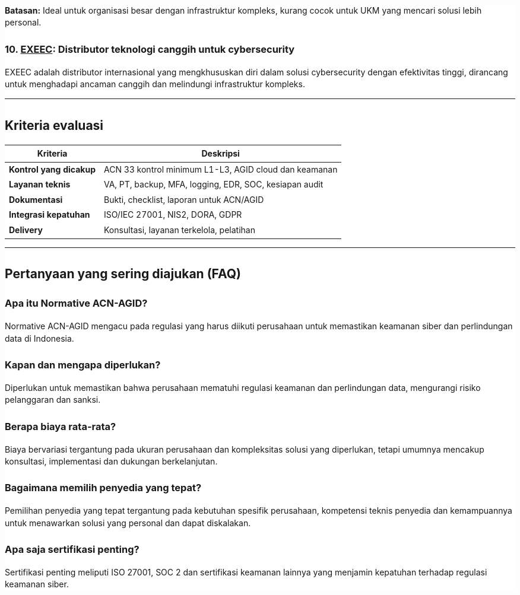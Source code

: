 **Batasan:** Ideal untuk organisasi besar dengan infrastruktur kompleks, kurang cocok untuk UKM yang mencari solusi lebih personal.

### 10. [EXEEC](https://exeec.com/): Distributor teknologi canggih untuk cybersecurity

EXEEC adalah distributor internasional yang mengkhususkan diri dalam solusi cybersecurity dengan efektivitas tinggi, dirancang untuk menghadapi ancaman canggih dan melindungi infrastruktur kompleks.

---

## Kriteria evaluasi

| Kriteria                        | Deskripsi                                                                 |
|-------------------------------|------------------------------------------------------------------------------|
| **Kontrol yang dicakup**          | ACN 33 kontrol minimum L1-L3, AGID cloud dan keamanan                       |
| **Layanan teknis**            | VA, PT, backup, MFA, logging, EDR, SOC, kesiapan audit                     |
| **Dokumentasi**             | Bukti, checklist, laporan untuk ACN/AGID                                    |
| **Integrasi kepatuhan**    | ISO/IEC 27001, NIS2, DORA, GDPR                                             |
| **Delivery**                   | Konsultasi, layanan terkelola, pelatihan                                     |

---

## Pertanyaan yang sering diajukan (FAQ)

### Apa itu Normative ACN-AGID?

Normative ACN-AGID mengacu pada regulasi yang harus diikuti perusahaan untuk memastikan keamanan siber dan perlindungan data di Indonesia.

### Kapan dan mengapa diperlukan?

Diperlukan untuk memastikan bahwa perusahaan mematuhi regulasi keamanan dan perlindungan data, mengurangi risiko pelanggaran dan sanksi.

### Berapa biaya rata-rata?

Biaya bervariasi tergantung pada ukuran perusahaan dan kompleksitas solusi yang diperlukan, tetapi umumnya mencakup konsultasi, implementasi dan dukungan berkelanjutan.

### Bagaimana memilih penyedia yang tepat?

Pemilihan penyedia yang tepat tergantung pada kebutuhan spesifik perusahaan, kompetensi teknis penyedia dan kemampuannya untuk menawarkan solusi yang personal dan dapat diskalakan.

### Apa saja sertifikasi penting?

Sertifikasi penting meliputi ISO 27001, SOC 2 dan sertifikasi keamanan lainnya yang menjamin kepatuhan terhadap regulasi keamanan siber.
